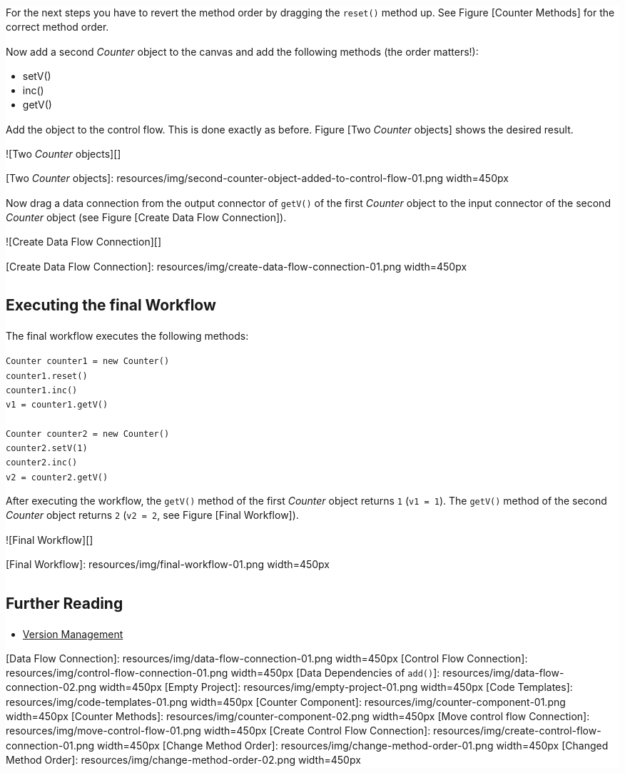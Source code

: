 For the next steps you have to revert the method order by dragging the `reset()` method up. See Figure [Counter Methods] for the correct method order.

Now add a second *Counter* object to the canvas and add the following methods (the order matters!):

- setV()
- inc()
- getV()

Add the object to the control flow. This is done exactly as before. Figure [Two *Counter* objects] shows the desired result.

![Two *Counter* objects][]

[Two *Counter* objects]: resources/img/second-counter-object-added-to-control-flow-01.png width=450px

Now drag a data connection from the output connector of `getV()` of the first *Counter* object to the input connector of the second *Counter* object (see Figure [Create Data Flow Connection]).

![Create Data Flow Connection][]

[Create Data Flow Connection]: resources/img/create-data-flow-connection-01.png width=450px

## Executing the final Workflow ##

The final workflow executes the following methods:
	
	Counter counter1 = new Counter()
	counter1.reset()
	counter1.inc()
	v1 = counter1.getV()

	Counter counter2 = new Counter()
	counter2.setV(1)
	counter2.inc()
	v2 = counter2.getV()

After executing the workflow, the `getV()` method of the first *Counter* object returns `1` (`v1 = 1`). The `getV()` method of the second *Counter* object returns `2` (`v2 = 2`, see Figure [Final Workflow]).

![Final Workflow][]

[Final Workflow]: resources/img/final-workflow-01.png width=450px

## Further Reading ##

- [Version Management](version-management.html)





[Data Flow Connection]: resources/img/data-flow-connection-01.png width=450px
[Control Flow Connection]: resources/img/control-flow-connection-01.png width=450px
[Data Dependencies of `add()`]: resources/img/data-flow-connection-02.png width=450px
[Empty Project]: resources/img/empty-project-01.png width=450px
[Code Templates]: resources/img/code-templates-01.png width=450px
[Counter Component]: resources/img/counter-component-01.png width=450px
[Counter Methods]: resources/img/counter-component-02.png width=450px
[Move control flow Connection]: resources/img/move-control-flow-01.png width=450px
[Create Control Flow Connection]: resources/img/create-control-flow-connection-01.png width=450px
[Change Method Order]: resources/img/change-method-order-01.png width=450px
[Changed Method Order]: resources/img/change-method-order-02.png width=450px